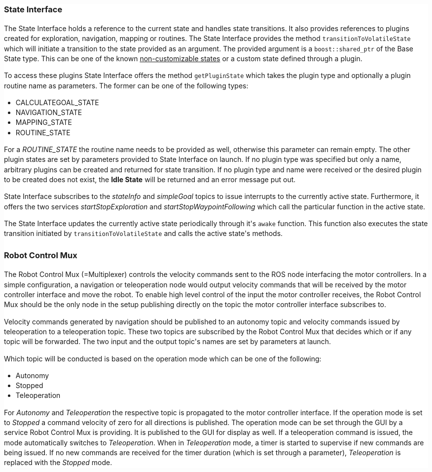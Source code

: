### State Interface

The State Interface holds a reference to the current state and handles state transitions. It also provides references to plugins created for exploration, navigation, mapping or routines.
The State Interface provides the method `transitionToVolatileState` which will initiate a transition to the state provided as an argument. The provided argument is a `boost::shared_ptr` of the Base State type. This can be one of the known [non-customizable states](#non-customizable-states) or a custom state defined through a plugin. 

To access these plugins State Interface offers the method `getPluginState` which takes the plugin type and optionally a plugin routine name as parameters. The former can be one of the following types:
* CALCULATEGOAL\_STATE
* NAVIGATION\_STATE
* MAPPING\_STATE
* ROUTINE\_STATE

For a *ROUTINE_STATE* the routine name needs to be provided as well, otherwise this parameter can remain empty. The other plugin states are set by parameters provided to State Interface on launch. If no plugin type was specified but only a name, arbitrary plugins can be created and returned for state transition. If no plugin type and name were received or the desired plugin to be created does not exist, the **Idle State** will be returned and an error message put out. 

State Interface subscribes to the *stateInfo* and *simpleGoal* topics to issue interrupts to the currently active state. Furthermore, it offers the two services *startStopExploration* and *startStopWaypointFollowing* which call the particular function in the active state.

The State Interface updates the currently active state periodically through it's `awake` function. This function also executes the state transition initiated by `transitionToVolatileState` and calls the active state's methods.

### Robot Control Mux

The Robot Control Mux (=Multiplexer) controls the velocity commands sent to the ROS node interfacing the motor controllers. In a simple configuration,	 a navigation or teleoperation node would output velocity commands that will be received by the motor controller interface and move the robot. To enable high level control of the input the motor controller receives, the Robot Control Mux should be the only node in the setup publishing directly on the topic the motor controller interface subscribes to.  

Velocity commands generated by navigation should be published to an autonomy topic and velocity commands issued by teleoperation to a teleoperation topic. These two topics are subscribed by the Robot Control Mux that decides which or if any topic will be forwarded. The two input and the output topic's names are set by parameters at launch.

Which topic will be conducted is based on the operation mode which can be one of the following:
* Autonomy
* Stopped
* Teleoperation

For *Autonomy* and *Teleoperation* the respective topic is propagated to the motor controller interface. If the operation mode is set to *Stopped* a command velocity of zero for all directions is published. The operation mode can be set through the GUI by a service Robot Control Mux is providing. It is published to the GUI for display as well. If a teleoperation command is issued, the mode automatically switches to *Teleoperation*. When in *Teleoperation* mode, a timer is started to supervise if new commands are being issued. If no new commands are received for the timer duration (which is set through a parameter), *Teleoperation* is replaced with the *Stopped* mode.
